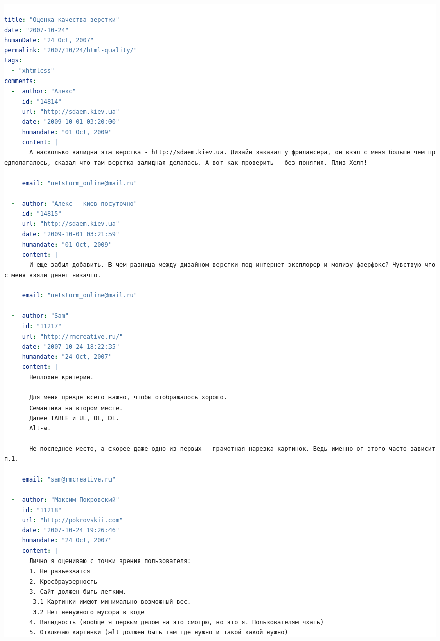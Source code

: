 ```yaml
---
title: "Оценка качества верстки"
date: "2007-10-24"
humanDate: "24 Oct, 2007"
permalink: "2007/10/24/html-quality/"
tags: 
  - "xhtmlcss"
comments: 
  -  author: "Алекс"
     id: "14814"
     url: "http://sdaem.kiev.ua"
     date: "2009-10-01 03:20:00"
     humandate: "01 Oct, 2009"
     content: | 
       А насколько валидна эта верстка - http://sdaem.kiev.ua. Дизайн заказал у фрилансера, он взял с меня больше чем предполагалось, сказал что там верстка валидная делалась. А вот как проверить - без понятия. Плиз Хелп!

     email: "netstorm_online@mail.ru"

  -  author: "Алекс - киев посуточно"
     id: "14815"
     url: "http://sdaem.kiev.ua"
     date: "2009-10-01 03:21:59"
     humandate: "01 Oct, 2009"
     content: | 
       И еще забыл добавить. В чем разница между дизайном верстки под интернет эксплорер и молизу фаерфокс? Чувствую что с меня взяли денег низачто.

     email: "netstorm_online@mail.ru"

  -  author: "Sam"
     id: "11217"
     url: "http://rmcreative.ru/"
     date: "2007-10-24 18:22:35"
     humandate: "24 Oct, 2007"
     content: | 
       Неплохие критерии.
       
       Для меня прежде всего важно, чтобы отображалось хорошо.
       Семантика на втором месте.
       Далее TABLE и UL, OL, DL.
       Alt-ы.
       
       Не последнее место, а скорее даже одно из первых - грамотная нарезка картинок. Ведь именно от этого часто зависит п.1.

     email: "sam@rmcreative.ru"

  -  author: "Максим Покровский"
     id: "11218"
     url: "http://pokrovskii.com"
     date: "2007-10-24 19:26:46"
     humandate: "24 Oct, 2007"
     content: | 
       Лично я оцениваю с точки зрения пользователя:
       1. Не разъезжатся
       2. Кросбраузерность
       3. Сайт должен быть легким. 
        3.1 Картинки имеют минимально возможный вес.
        3.2 Нет ненужного мусора в коде
       4. Валидность (вообще я первым делом на это смотрю, но это я. Пользователям чхать)
       5. Отключаю картинки (alt должен быть там где нужно и такой какой нужно)
```